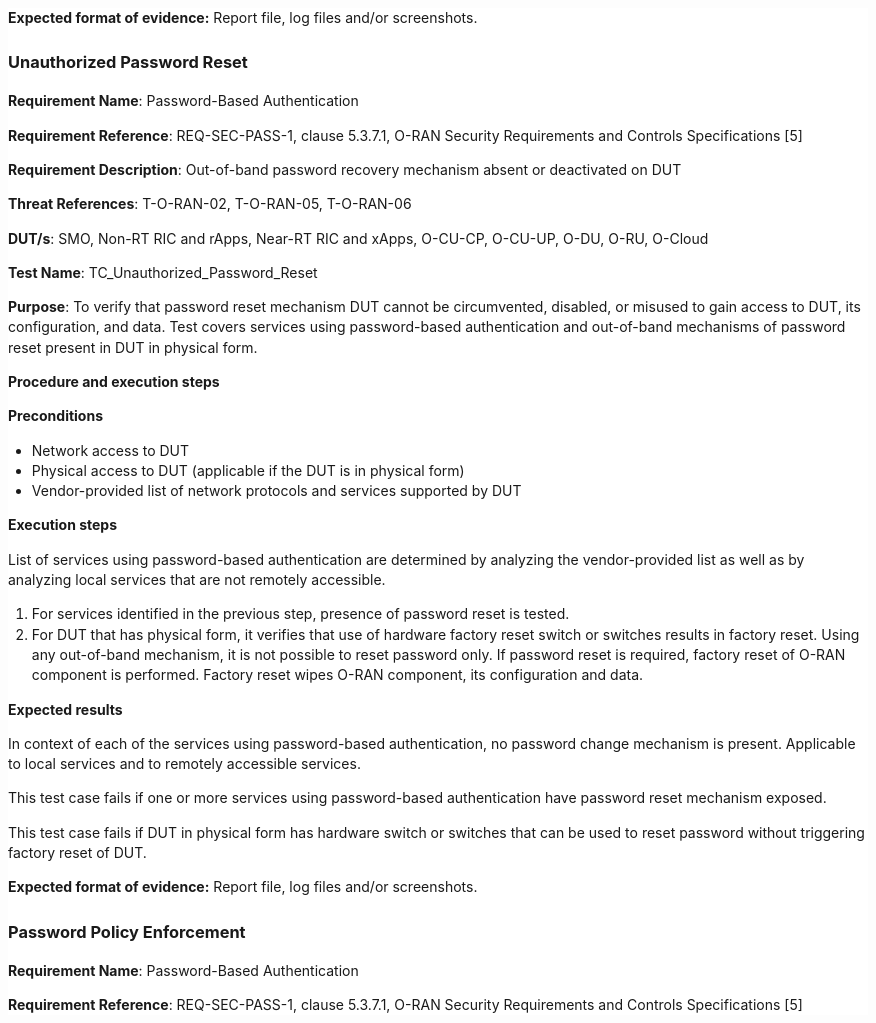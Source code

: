 **Expected format of evidence:** Report file, log files and/or screenshots.

### Unauthorized Password Reset

**Requirement Name**: Password-Based Authentication

**Requirement Reference**: REQ-SEC-PASS-1, clause 5.3.7.1, O-RAN Security Requirements and Controls Specifications [5]

**Requirement Description**: Out-of-band password recovery mechanism absent or deactivated on DUT

**Threat References**: T-O-RAN-02, T-O-RAN-05, T-O-RAN-06

**DUT/s**: SMO, Non-RT RIC and rApps, Near-RT RIC and xApps, O-CU-CP, O-CU-UP, O-DU, O-RU, O-Cloud

**Test Name**: TC\_Unauthorized\_Password\_Reset

**Purpose**: To verify that password reset mechanism DUT cannot be circumvented, disabled, or misused to gain access to DUT, its configuration, and data. Test covers services using password-based authentication and out-of-band mechanisms of password reset present in DUT in physical form.

**Procedure and execution steps**

**Preconditions**

* Network access to DUT
* Physical access to DUT (applicable if the DUT is in physical form)
* Vendor-provided list of network protocols and services supported by DUT

**Execution steps**

List of services using password-based authentication are determined by analyzing the vendor-provided list as well as by analyzing local services that are not remotely accessible.

1. For services identified in the previous step, presence of password reset is tested.
2. For DUT that has physical form, it verifies that use of hardware factory reset switch or switches results in factory reset. Using any out-of-band mechanism, it is not possible to reset password only. If password reset is required, factory reset of O-RAN component is performed. Factory reset wipes O-RAN component, its configuration and data.

**Expected results**

In context of each of the services using password-based authentication, no password change mechanism is present. Applicable to local services and to remotely accessible services.

This test case fails if one or more services using password-based authentication have password reset mechanism exposed.

This test case fails if DUT in physical form has hardware switch or switches that can be used to reset password without triggering factory reset of DUT.

**Expected format of evidence:** Report file, log files and/or screenshots.

### Password Policy Enforcement

**Requirement Name**: Password-Based Authentication

**Requirement Reference**: REQ-SEC-PASS-1, clause 5.3.7.1, O-RAN Security Requirements and Controls Specifications [5]

